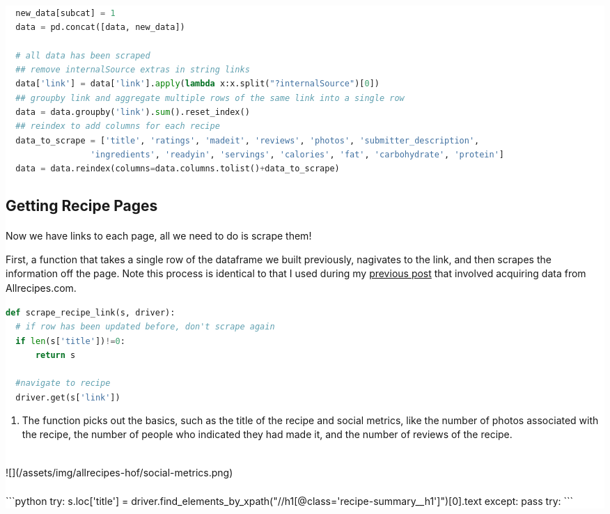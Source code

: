 ```python
  new_data[subcat] = 1
  data = pd.concat([data, new_data])
        
  # all data has been scraped
  ## remove internalSource extras in string links
  data['link'] = data['link'].apply(lambda x:x.split("?internalSource")[0])
  ## groupby link and aggregate multiple rows of the same link into a single row
  data = data.groupby('link').sum().reset_index()
  ## reindex to add columns for each recipe
  data_to_scrape = ['title', 'ratings', 'madeit', 'reviews', 'photos', 'submitter_description',
                 'ingredients', 'readyin', 'servings', 'calories', 'fat', 'carbohydrate', 'protein']
  data = data.reindex(columns=data.columns.tolist()+data_to_scrape)
```

## Getting Recipe Pages
Now we have links to each page, all we need to do is scrape them!

First, a function that takes a single row of the dataframe we built previously, nagivates to the 
link, and then scrapes the information off the page. Note this process is identical to that I
used during my [previous post]({{site.url}}/2018/02/23/allrecipes-hall-of-fame/) 
that involved acquiring data from Allrecipes.com.

```python
def scrape_recipe_link(s, driver):
  # if row has been updated before, don't scrape again
  if len(s['title'])!=0:
      return s
   
  #navigate to recipe
  driver.get(s['link'])
```

1. The function picks out the basics, such as the title of the recipe and social metrics, like the number
of photos associated with the recipe, the number of people who indicated they had made it,
and the number of reviews of the recipe.
<br>
![](/assets/img/allrecipes-hof/social-metrics.png)
<br><br>
```python
  try:
      s.loc['title'] = driver.find_elements_by_xpath("//h1[@class='recipe-summary__h1']")[0].text
  except:
      pass
  try:
```